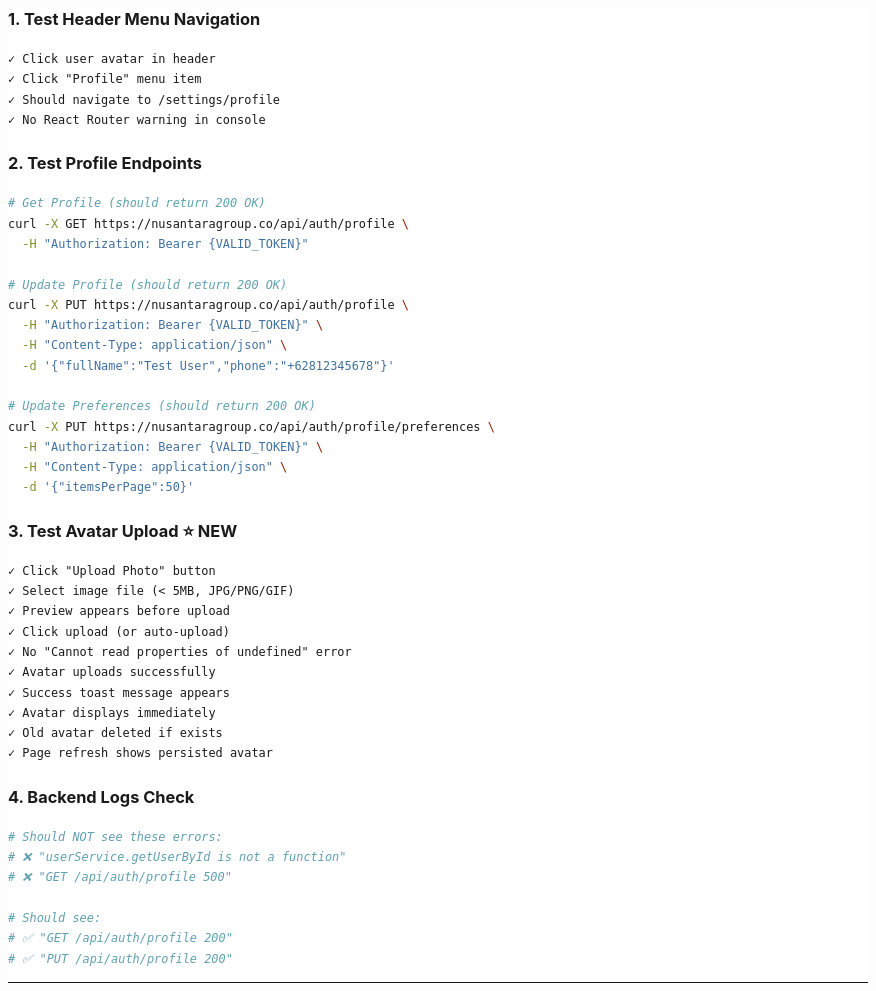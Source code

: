 ### 1. Test Header Menu Navigation
```
✓ Click user avatar in header
✓ Click "Profile" menu item
✓ Should navigate to /settings/profile
✓ No React Router warning in console
```

### 2. Test Profile Endpoints
```bash
# Get Profile (should return 200 OK)
curl -X GET https://nusantaragroup.co/api/auth/profile \
  -H "Authorization: Bearer {VALID_TOKEN}"

# Update Profile (should return 200 OK)
curl -X PUT https://nusantaragroup.co/api/auth/profile \
  -H "Authorization: Bearer {VALID_TOKEN}" \
  -H "Content-Type: application/json" \
  -d '{"fullName":"Test User","phone":"+62812345678"}'

# Update Preferences (should return 200 OK)
curl -X PUT https://nusantaragroup.co/api/auth/profile/preferences \
  -H "Authorization: Bearer {VALID_TOKEN}" \
  -H "Content-Type: application/json" \
  -d '{"itemsPerPage":50}'
```

### 3. Test Avatar Upload ⭐ NEW
```
✓ Click "Upload Photo" button
✓ Select image file (< 5MB, JPG/PNG/GIF)
✓ Preview appears before upload
✓ Click upload (or auto-upload)
✓ No "Cannot read properties of undefined" error
✓ Avatar uploads successfully
✓ Success toast message appears
✓ Avatar displays immediately
✓ Old avatar deleted if exists
✓ Page refresh shows persisted avatar
```

### 4. Backend Logs Check
```bash
# Should NOT see these errors:
# ❌ "userService.getUserById is not a function"
# ❌ "GET /api/auth/profile 500"

# Should see:
# ✅ "GET /api/auth/profile 200"
# ✅ "PUT /api/auth/profile 200"
```

---
